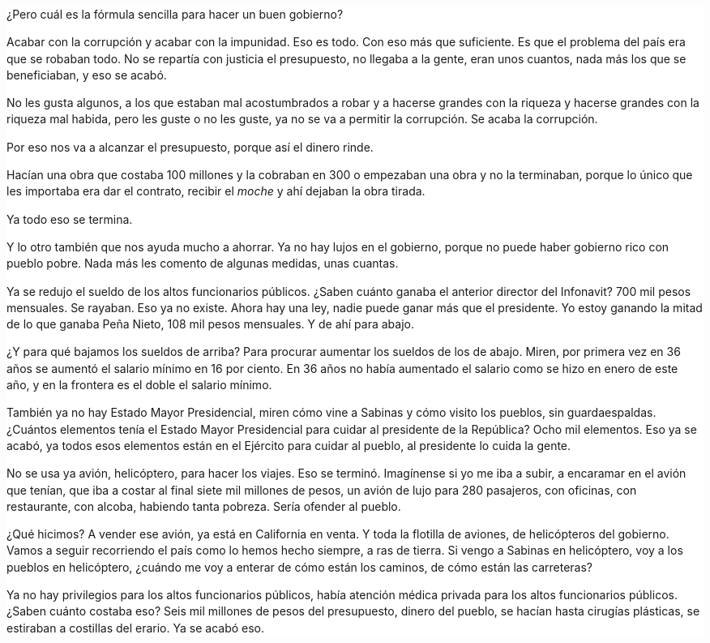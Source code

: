 ¿Pero cuál es la fórmula sencilla para hacer un buen gobierno?

Acabar con la corrupción y acabar con la impunidad. Eso es todo. Con eso más
que suficiente. Es que el problema del país era que se robaban todo. No se
repartía con justicia el presupuesto, no llegaba a la gente, eran unos
cuantos, nada más los que se beneficiaban, y eso se acabó.

No les gusta algunos, a los que estaban mal acostumbrados a robar y a hacerse
grandes con la riqueza y hacerse grandes con la riqueza mal habida, pero les
guste o no les guste, ya no se va a permitir la corrupción. Se acaba la
corrupción.

Por eso nos va a alcanzar el presupuesto, porque así el dinero rinde.

Hacían una obra que costaba 100 millones y la cobraban en 300 o empezaban una
obra y no la terminaban, porque lo único que les importaba era dar el
contrato, recibir el _moche_ y ahí dejaban la obra tirada.

Ya todo eso se termina.

Y lo otro también que nos ayuda mucho a ahorrar. Ya no hay lujos en el
gobierno, porque no puede haber gobierno rico con pueblo pobre. Nada más les
comento de algunas medidas, unas cuantas.

Ya se redujo el sueldo de los altos funcionarios públicos. ¿Saben cuánto
ganaba el anterior director del Infonavit? 700 mil pesos mensuales. Se
rayaban. Eso ya no existe. Ahora hay una ley, nadie puede ganar más que el
presidente. Yo estoy ganando la mitad de lo que ganaba Peña Nieto, 108 mil
pesos mensuales. Y de ahí para abajo.

¿Y para qué bajamos los sueldos de arriba? Para procurar aumentar los sueldos
de los de abajo. Miren, por primera vez en 36 años se aumentó el salario
mínimo en 16 por ciento. En 36 años no había aumentado el salario como se hizo
en enero de este año, y en la frontera es el doble el salario mínimo.

También ya no hay Estado Mayor Presidencial, miren cómo vine a Sabinas y cómo
visito los pueblos, sin guardaespaldas. ¿Cuántos elementos tenía el Estado
Mayor Presidencial para cuidar al presidente de la República? Ocho mil
elementos. Eso ya se acabó, ya todos esos elementos están en el Ejército para
cuidar al pueblo, al presidente lo cuida la gente.

No se usa ya avión, helicóptero, para hacer los viajes. Eso se terminó.
Imagínense si yo me iba a subir, a encaramar en el avión que tenían, que iba a
costar al final siete mil millones de pesos, un avión de lujo para 280
pasajeros, con oficinas, con restaurante, con alcoba, habiendo tanta pobreza.
Sería ofender al pueblo.

¿Qué hicimos? A vender ese avión, ya está en California en venta. Y toda la
flotilla de aviones, de helicópteros del gobierno. Vamos a seguir recorriendo
el país como lo hemos hecho siempre, a ras de tierra. Si vengo a Sabinas en
helicóptero, voy a los pueblos en helicóptero, ¿cuándo me voy a enterar de
cómo están los caminos, de cómo están las carreteras?

Ya no hay privilegios para los altos funcionarios públicos, había atención
médica privada para los altos funcionarios públicos. ¿Saben cuánto costaba
eso? Seis mil millones de pesos del presupuesto, dinero del pueblo, se hacían
hasta cirugías plásticas, se estiraban a costillas del erario. Ya se acabó
eso.
